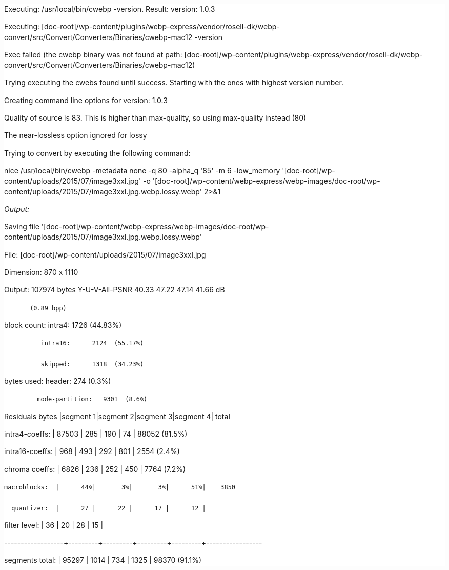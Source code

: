Executing: /usr/local/bin/cwebp -version. Result: version: 1.0.3

Executing: [doc-root]/wp-content/plugins/webp-express/vendor/rosell-dk/webp-convert/src/Convert/Converters/Binaries/cwebp-mac12 -version

Exec failed (the cwebp binary was not found at path: [doc-root]/wp-content/plugins/webp-express/vendor/rosell-dk/webp-convert/src/Convert/Converters/Binaries/cwebp-mac12)

Trying executing the cwebs found until success. Starting with the ones with highest version number.

Creating command line options for version: 1.0.3

Quality of source is 83. This is higher than max-quality, so using max-quality instead (80)

The near-lossless option ignored for lossy

Trying to convert by executing the following command:

nice /usr/local/bin/cwebp -metadata none -q 80 -alpha_q '85' -m 6 -low_memory '[doc-root]/wp-content/uploads/2015/07/image3xxl.jpg' -o '[doc-root]/wp-content/webp-express/webp-images/doc-root/wp-content/uploads/2015/07/image3xxl.jpg.webp.lossy.webp' 2>&1


*Output:* 

Saving file '[doc-root]/wp-content/webp-express/webp-images/doc-root/wp-content/uploads/2015/07/image3xxl.jpg.webp.lossy.webp'

File:      [doc-root]/wp-content/uploads/2015/07/image3xxl.jpg

Dimension: 870 x 1110

Output:    107974 bytes Y-U-V-All-PSNR 40.33 47.22 47.14   41.66 dB

           (0.89 bpp)

block count:  intra4:       1726  (44.83%)

              intra16:      2124  (55.17%)

              skipped:      1318  (34.23%)

bytes used:  header:            274  (0.3%)

             mode-partition:   9301  (8.6%)

 Residuals bytes  |segment 1|segment 2|segment 3|segment 4|  total

  intra4-coeffs:  |   87503 |     285 |     190 |      74 |   88052  (81.5%)

 intra16-coeffs:  |     968 |     493 |     292 |     801 |    2554  (2.4%)

  chroma coeffs:  |    6826 |     236 |     252 |     450 |    7764  (7.2%)

    macroblocks:  |      44%|       3%|       3%|      51%|    3850

      quantizer:  |      27 |      22 |      17 |      12 |

   filter level:  |      36 |      20 |      28 |      15 |

------------------+---------+---------+---------+---------+-----------------

 segments total:  |   95297 |    1014 |     734 |    1325 |   98370  (91.1%)

